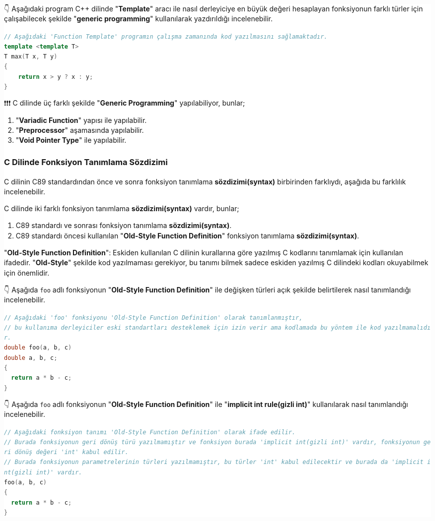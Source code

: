 
👇 Aşağıdaki program C++ dilinde "**Template**" aracı ile nasıl derleyiciye en büyük değeri hesaplayan fonksiyonun farklı türler için çalışabilecek şekilde "**generic programming**" kullanılarak yazdırıldığı incelenebilir.
```C++
// Aşağıdaki 'Function Template' programın çalışma zamanında kod yazılmasını sağlamaktadır.
template <template T>
T max(T x, T y)
{
    return x > y ? x : y;
}
```



❗❗❗ C dilinde üç farklı şekilde "**Generic Programming**" yapılabiliyor, bunlar;
1. "**Variadic Function**" yapısı ile yapılabilir.
2. "**Preprocessor**" aşamasında yapılabilir.
3. "**Void Pointer Type**" ile yapılabilir.


### C Dilinde Fonksiyon Tanımlama Sözdizimi

C dilinin C89 standardından önce ve sonra fonksiyon tanımlama **sözdizimi(syntax)** birbirinden farklıydı, aşağıda bu farklılık incelenebilir.

C dilinde iki farklı fonksiyon tanımlama **sözdizimi(syntax)** vardır, bunlar;
1. C89 standardı ve sonrası fonksiyon tanımlama **sözdizimi(syntax)**.
2. C89 standardı öncesi kullanılan "**Old-Style Function Definition**" fonksiyon tanımlama **sözdizimi(syntax)**.

"**Old-Style Function Definition**": Eskiden kullanılan C dilinin kurallarına göre yazılmış C kodlarını tanımlamak için kullanılan ifadedir.
"**Old-Style**" şekilde kod yazılmaması gerekiyor, bu tanımı bilmek sadece eskiden yazılmış C dilindeki kodları okuyabilmek için önemlidir.

👇 Aşağıda `foo` adlı fonksiyonun "**Old-Style Function Definition**" ile değişken türleri açık şekilde belirtilerek nasıl tanımlandığı incelenebilir.
```C
// Aşağıdaki 'foo' fonksiyonu 'Old-Style Function Definition' olarak tanımlanmıştır,
// bu kullanıma derleyiciler eski standartları desteklemek için izin verir ama kodlamada bu yöntem ile kod yazılmamalıdır.
double foo(a, b, c)
double a, b, c;
{
  return a * b - c;
}
```

👇 Aşağıda `foo` adlı fonksiyonun "**Old-Style Function Definition**" ile "**implicit int rule(gizli int)**" kullanılarak nasıl tanımlandığı incelenebilir.
```C
// Aşağıdaki fonksiyon tanımı 'Old-Style Function Definition' olarak ifade edilir.
// Burada fonksiyonun geri dönüş türü yazılmamıştır ve fonksiyon burada 'implicit int(gizli int)' vardır, fonksiyonun geri dönüş değeri 'int' kabul edilir.
// Burada fonksiyonun parametrelerinin türleri yazılmamıştır, bu türler 'int' kabul edilecektir ve burada da 'implicit int(gizli int)' vardır.
foo(a, b, c)
{
  return a * b - c;
}
```
